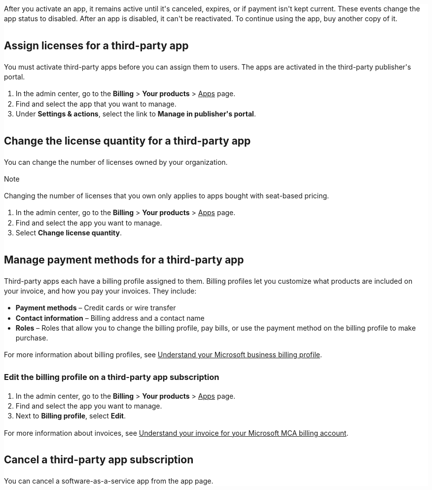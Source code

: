 After you activate an app, it remains active until it's canceled, expires, or if payment isn't kept current. These events change the app status to disabled. After an app is disabled, it can't be reactivated. To continue using the app, buy another copy of it.

## Assign licenses for a third-party app

You must activate third-party apps before you can assign them to users. The apps are activated in the third-party publisher's portal.

1. In the admin center, go to the **Billing** > **Your products** > <a href="https://go.microsoft.com/fwlink/p/?linkid=2125823" target="_blank">Apps</a> page.
2. Find and select the app that you want to manage.
3. Under **Settings & actions**, select the link to **Manage in publisher's portal**.

## Change the license quantity for a third-party app

You can change the number of licenses owned by your organization.

> [!NOTE]
> Changing the number of licenses that you own only applies to apps bought with seat-based pricing.

1. In the admin center, go to the **Billing** > **Your products** > <a href="https://go.microsoft.com/fwlink/p/?linkid=2125823" target="_blank">Apps</a> page.
2. Find and select the app you want to manage.
3. Select **Change license quantity**.

## Manage payment methods for a third-party app

Third-party apps each have a billing profile assigned to them. Billing profiles let you customize what products are included on your invoice, and how you pay your invoices. They include:

- **Payment methods** – Credit cards or wire transfer
- **Contact information** –  Billing address and a contact name
- **Roles** – Roles that allow you to change the billing profile, pay bills, or use the payment method on the billing profile to make purchase.

For more information about billing profiles, see [Understand your Microsoft business billing profile](billing-and-payments/manage-billing-profiles.md).

### Edit the billing profile on a third-party app subscription

1. In the admin center, go to the **Billing** > **Your products** > <a href="https://go.microsoft.com/fwlink/p/?linkid=2125823" target="_blank">Apps</a> page.
2. Find and select the app you want to manage.
3. Next to **Billing profile**, select **Edit**.

For more information about invoices, see [Understand your invoice for your Microsoft MCA billing account](billing-and-payments/understand-your-invoice.md).

## Cancel a third-party app subscription

You can cancel a software-as-a-service app from the app page.
